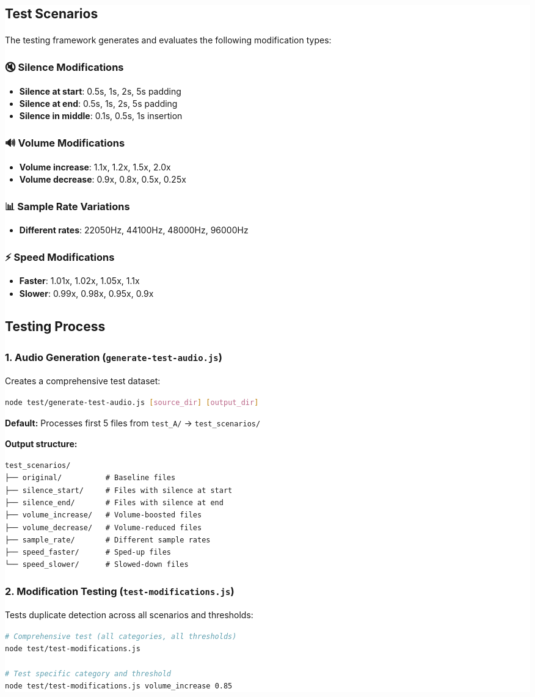 ## Test Scenarios

The testing framework generates and evaluates the following modification types:

### 🔇 Silence Modifications
- **Silence at start**: 0.5s, 1s, 2s, 5s padding
- **Silence at end**: 0.5s, 1s, 2s, 5s padding
- **Silence in middle**: 0.1s, 0.5s, 1s insertion

### 🔊 Volume Modifications
- **Volume increase**: 1.1x, 1.2x, 1.5x, 2.0x
- **Volume decrease**: 0.9x, 0.8x, 0.5x, 0.25x

### 📊 Sample Rate Variations
- **Different rates**: 22050Hz, 44100Hz, 48000Hz, 96000Hz

### ⚡ Speed Modifications
- **Faster**: 1.01x, 1.02x, 1.05x, 1.1x
- **Slower**: 0.99x, 0.98x, 0.95x, 0.9x

## Testing Process

### 1. Audio Generation (`generate-test-audio.js`)

Creates a comprehensive test dataset:

```bash
node test/generate-test-audio.js [source_dir] [output_dir]
```

**Default:** Processes first 5 files from `test_A/` → `test_scenarios/`

**Output structure:**
```
test_scenarios/
├── original/          # Baseline files
├── silence_start/     # Files with silence at start
├── silence_end/       # Files with silence at end
├── volume_increase/   # Volume-boosted files
├── volume_decrease/   # Volume-reduced files
├── sample_rate/       # Different sample rates
├── speed_faster/      # Sped-up files
└── speed_slower/      # Slowed-down files
```

### 2. Modification Testing (`test-modifications.js`)

Tests duplicate detection across all scenarios and thresholds:

```bash
# Comprehensive test (all categories, all thresholds)
node test/test-modifications.js

# Test specific category and threshold
node test/test-modifications.js volume_increase 0.85
```

